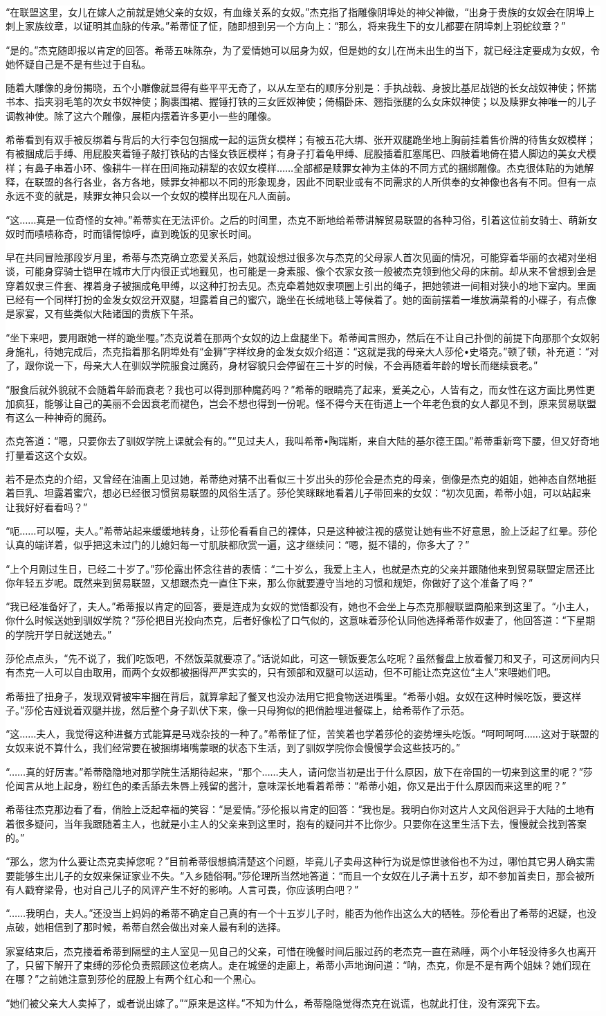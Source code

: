 “在联盟这里，女儿在嫁人之前就是她父亲的女奴，有血缘关系的女奴。”杰克指了指雕像阴埠处的神父神徽，“出身于贵族的女奴会在阴埠上刺上家族纹章，以证明其血脉的传承。”希蒂怔了怔，随即想到另一个方向上：“那么，将来我生下的女儿都要在阴埠刺上羽蛇纹章？”

“是的。”杰克随即报以肯定的回答。希蒂五味陈杂，为了爱情她可以屈身为奴，但是她的女儿在尚未出生的当下，就已经注定要成为女奴，令她怀疑自己是不是有些过于自私。

随着大雕像的身份揭晓，五个小雕像就显得有些平平无奇了，以从左至右的顺序分别是：手执战戟、身披比基尼战铠的长女战奴神使；怀揣书本、指夹羽毛笔的次女书奴神使；胸裹围裙、握锤打铁的三女匠奴神使；倚榻卧床、翘指张腿的么女床奴神使；以及赎罪女神唯一的儿子调教神使。除了这六个雕像，展柜内摆着许多更小一些的雕像。

希蒂看到有双手被反绑着与背后的大行李包包捆成一起的运货女模样；有被五花大绑、张开双腿跪坐地上胸前挂着售价牌的待售女奴模样；有被捆成后手缚、用屁股夹着锤子敲打铁砧的古怪女铁匠模样；有身子打着龟甲缚、屁股插着肛塞尾巴、四肢着地倚在猎人脚边的美女犬模样；有鼻子串着小环、像耕牛一样在田间拖动耕犁的农奴女模样……全部都是赎罪女神为主体的不同方式的捆绑雕像。杰克很体贴的为她解释，在联盟的各行各业，各方各地，赎罪女神都以不同的形象现身，因此不同职业或有不同需求的人所供奉的女神像也各有不同。但有一点永远不变的就是，赎罪女神只会以一个女奴的模样出现在凡人面前。

“这……真是一位奇怪的女神。”希蒂实在无法评价。之后的时间里，杰克不断地给希蒂讲解贸易联盟的各种习俗，引着这位前女骑士、萌新女奴时而啧啧称奇，时而错愕惊呼，直到晚饭的见家长时间。

早在共同冒险那段岁月里，希蒂与杰克确立恋爱关系后，她就设想过很多次与杰克的父母家人首次见面的情况，可能穿着华丽的衣裙对坐相谈，可能身穿骑士铠甲在城市大厅内很正式地觐见，也可能是一身素服、像个农家女孩一般被杰克领到他父母的床前。却从来不曾想到会是穿着奴隶三件套、裸着身子被捆成龟甲缚，以这种打扮去见。杰克牵着她奴隶项圈上引出的绳子，把她领进一间相对狭小的地下室内。里面已经有一个同样打扮的金发女奴岔开双腿，坦露着自己的蜜穴，跪坐在长绒地毯上等候着了。她的面前摆着一堆放满菜肴的小碟子，有点像是家宴，又有些类似大陆诸国的贵族下午茶。

“坐下来吧，要用跟她一样的跪坐喔。”杰克说着在那两个女奴的边上盘腿坐下。希蒂闻言照办，然后在不让自己扑倒的前提下向那那个女奴躬身施礼，待她完成后，杰克指着那名阴埠处有“金狮”字样纹身的金发女奴介绍道：“这就是我的母亲大人莎伦•史塔克。”顿了顿，补充道：“对了，跟你说一下，母亲大人在驯奴学院服食过魔药，身材容貌只会停留在三十岁的时候，不会再随着年龄的增长而继续衰老。”

“服食后就外貌就不会随着年龄而衰老？我也可以得到那种魔药吗？”希蒂的眼睛亮了起来，爱美之心，人皆有之，而女性在这方面比男性更加疯狂，能够让自己的美丽不会因衰老而褪色，岂会不想也得到一份呢。怪不得今天在街道上一个年老色衰的女人都见不到，原来贸易联盟有这么一种神奇的魔药。

杰克答道：“嗯，只要你去了驯奴学院上课就会有的。”“见过夫人，我叫希蒂•陶瑞斯，来自大陆的基尔德王国。”希蒂重新弯下腰，但又好奇地打量着这这个女奴。

若不是杰克的介绍，又曾经在油画上见过她，希蒂绝对猜不出看似三十岁出头的莎伦会是杰克的母亲，倒像是杰克的姐姐，她神态自然地挺着巨乳、坦露着蜜穴，想必已经很习惯贸易联盟的风俗生活了。莎伦笑眯眯地看着儿子带回来的女奴：“初次见面，希蒂小姐，可以站起来让我好好看看吗？”

“呃……可以喔，夫人。”希蒂站起来缓缓地转身，让莎伦看看自己的裸体，只是这种被注视的感觉让她有些不好意思，脸上泛起了红晕。莎伦认真的端详着，似乎把这未过门的儿媳妇每一寸肌肤都欣赏一遍，这才继续问：“嗯，挺不错的，你多大了？”

“上个月刚过生日，已经二十岁了。”莎伦露出怀念往昔的表情：“二十岁么，我爱上主人，也就是杰克的父亲并跟随他来到贸易联盟定居还比你年轻五岁呢。既然来到贸易联盟，又想跟杰克一直住下来，那么你就要遵守当地的习惯和规矩，你做好了这个准备了吗？”

“我已经准备好了，夫人。”希蒂报以肯定的回答，要是连成为女奴的觉悟都没有，她也不会坐上与杰克那艘联盟商船来到这里了。“小主人，你什么时候送她到驯奴学院？”莎伦把目光投向杰克，后者好像松了口气似的，这意味着莎伦认同他选择希蒂作奴妻了，他回答道：“下星期的学院开学日就送她去。”

莎伦点点头，“先不说了，我们吃饭吧，不然饭菜就要凉了。”话说如此，可这一顿饭要怎么吃呢？虽然餐盘上放着餐刀和叉子，可这房间内只有杰克一人可以自由取用，而两个女奴都被捆得严严实实的，只有颈部和双腿可以运动，但不可能让杰克这位“主人”来喂她们吧。

希蒂扭了扭身子，发现双臂被牢牢捆在背后，就算拿起了餐叉也没办法用它把食物送进嘴里。“希蒂小姐。女奴在这种时候吃饭，要这样子。”莎伦吉娅说着双腿并拢，然后整个身子趴伏下来，像一只母狗似的把俏脸埋进餐碟上，给希蒂作了示范。

“这……夫人，我觉得这种进餐方式能算是马戏杂技的一种了。”希蒂怔了怔，苦笑着也学着莎伦的姿势埋头吃饭。“呵呵呵呵……这对于联盟的女奴来说不算什么，我们经常要在被捆绑堵嘴蒙眼的状态下生活，到了驯奴学院你会慢慢学会这些技巧的。”

“……真的好厉害。”希蒂隐隐地对那学院生活期待起来，“那个……夫人，请问您当初是出于什么原因，放下在帝国的一切来到这里的呢？”莎伦闻言从地上起身，粉红色的柔舌舔去朱唇上残留的酱汁，意味深长地看着希蒂：“希蒂小姐，你又是出于什么原因而来这里的呢？”

希蒂往杰克那边看了看，俏脸上泛起幸福的笑容：“是爱情。”莎伦报以肯定的回答：“我也是。我明白你对这片人文风俗迥异于大陆的土地有着很多疑问，当年我跟随着主人，也就是小主人的父亲来到这里时，抱有的疑问并不比你少。只要你在这里生活下去，慢慢就会找到答案的。”

“那么，您为什么要让杰克卖掉您呢？”目前希蒂很想搞清楚这个问题，毕竟儿子卖母这种行为说是惊世骇俗也不为过，哪怕其它男人确实需要能够生出儿子的女奴来保证家业不失。“入乡随俗啊。”莎伦理所当然地答道：“而且一个女奴在儿子满十五岁，却不参加首卖日，那会被所有人戳脊梁骨，也对自己儿子的风评产生不好的影响。人言可畏，你应该明白吧？”

“……我明白，夫人。”还没当上妈妈的希蒂不确定自己真的有一个十五岁儿子时，能否为他作出这么大的牺牲。莎伦看出了希蒂的迟疑，也没点破，她相信到了那时候，希蒂自然会做出对亲人最有利的选择。

家宴结束后，杰克搂着希蒂到隔壁的主人室见一见自己的父亲，可惜在晚餐时间后服过药的老杰克一直在熟睡，两个小年轻没待多久也离开了，只留下解开了束缚的莎伦负责照顾这位老病人。走在城堡的走廊上，希蒂小声地询问道：“呐，杰克，你是不是有两个姐妹？她们现在在哪？”之前她注意到莎伦的屁股上有两个红心和一个黑心。

“她们被父亲大人卖掉了，或者说出嫁了。”“原来是这样。”不知为什么，希蒂隐隐觉得杰克在说谎，也就此打住，没有深究下去。

